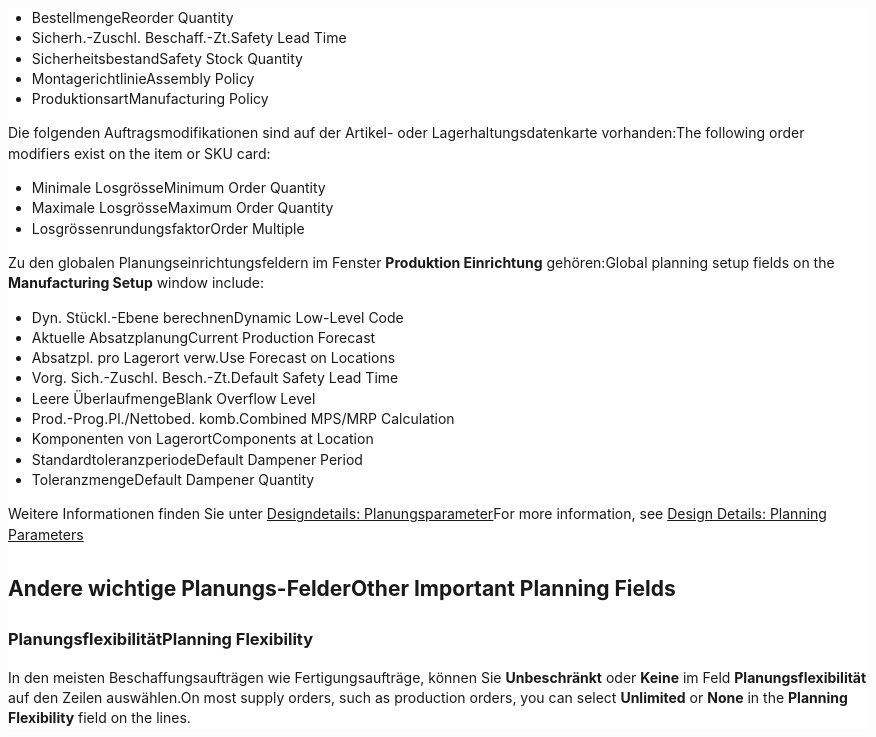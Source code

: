 -   <span data-ttu-id="1d5c3-141">Bestellmenge</span><span class="sxs-lookup"><span data-stu-id="1d5c3-141">Reorder Quantity</span></span>  
-   <span data-ttu-id="1d5c3-142">Sicherh.-Zuschl. Beschaff.-Zt.</span><span class="sxs-lookup"><span data-stu-id="1d5c3-142">Safety Lead Time</span></span>  
-   <span data-ttu-id="1d5c3-143">Sicherheitsbestand</span><span class="sxs-lookup"><span data-stu-id="1d5c3-143">Safety Stock Quantity</span></span>  
-   <span data-ttu-id="1d5c3-144">Montagerichtlinie</span><span class="sxs-lookup"><span data-stu-id="1d5c3-144">Assembly Policy</span></span>  
-   <span data-ttu-id="1d5c3-145">Produktionsart</span><span class="sxs-lookup"><span data-stu-id="1d5c3-145">Manufacturing Policy</span></span>  

<span data-ttu-id="1d5c3-146">Die folgenden Auftragsmodifikationen sind auf der Artikel- oder Lagerhaltungsdatenkarte vorhanden:</span><span class="sxs-lookup"><span data-stu-id="1d5c3-146">The following order modifiers exist on the item or SKU card:</span></span>  

-   <span data-ttu-id="1d5c3-147">Minimale Losgrösse</span><span class="sxs-lookup"><span data-stu-id="1d5c3-147">Minimum Order Quantity</span></span>  
-   <span data-ttu-id="1d5c3-148">Maximale Losgrösse</span><span class="sxs-lookup"><span data-stu-id="1d5c3-148">Maximum Order Quantity</span></span>  
-   <span data-ttu-id="1d5c3-149">Losgrössenrundungsfaktor</span><span class="sxs-lookup"><span data-stu-id="1d5c3-149">Order Multiple</span></span>  

<span data-ttu-id="1d5c3-150">Zu den globalen Planungseinrichtungsfeldern im Fenster **Produktion Einrichtung** gehören:</span><span class="sxs-lookup"><span data-stu-id="1d5c3-150">Global planning setup fields on the **Manufacturing Setup** window include:</span></span>  

-   <span data-ttu-id="1d5c3-151">Dyn. Stückl.-Ebene berechnen</span><span class="sxs-lookup"><span data-stu-id="1d5c3-151">Dynamic Low-Level Code</span></span>  
-   <span data-ttu-id="1d5c3-152">Aktuelle Absatzplanung</span><span class="sxs-lookup"><span data-stu-id="1d5c3-152">Current Production Forecast</span></span>  
-   <span data-ttu-id="1d5c3-153">Absatzpl. pro Lagerort verw.</span><span class="sxs-lookup"><span data-stu-id="1d5c3-153">Use Forecast on Locations</span></span>  
-   <span data-ttu-id="1d5c3-154">Vorg. Sich.-Zuschl. Besch.-Zt.</span><span class="sxs-lookup"><span data-stu-id="1d5c3-154">Default Safety Lead Time</span></span>  
-   <span data-ttu-id="1d5c3-155">Leere Überlaufmenge</span><span class="sxs-lookup"><span data-stu-id="1d5c3-155">Blank Overflow Level</span></span>  
-   <span data-ttu-id="1d5c3-156">Prod.-Prog.Pl./Nettobed. komb.</span><span class="sxs-lookup"><span data-stu-id="1d5c3-156">Combined MPS/MRP Calculation</span></span>   
-   <span data-ttu-id="1d5c3-157">Komponenten von Lagerort</span><span class="sxs-lookup"><span data-stu-id="1d5c3-157">Components at Location</span></span>  
-   <span data-ttu-id="1d5c3-158">Standardtoleranzperiode</span><span class="sxs-lookup"><span data-stu-id="1d5c3-158">Default Dampener Period</span></span>  
-   <span data-ttu-id="1d5c3-159">Toleranzmenge</span><span class="sxs-lookup"><span data-stu-id="1d5c3-159">Default Dampener Quantity</span></span>  

<span data-ttu-id="1d5c3-160">Weitere Informationen finden Sie unter [Designdetails: Planungsparameter](design-details-planning-parameters.md)</span><span class="sxs-lookup"><span data-stu-id="1d5c3-160">For more information, see [Design Details: Planning Parameters](design-details-planning-parameters.md)</span></span>  

## <a name="other-important-planning-fields"></a><span data-ttu-id="1d5c3-161">Andere wichtige Planungs-Felder</span><span class="sxs-lookup"><span data-stu-id="1d5c3-161">Other Important Planning Fields</span></span>
### <a name="planning-flexibility"></a><span data-ttu-id="1d5c3-162">Planungsflexibilität</span><span class="sxs-lookup"><span data-stu-id="1d5c3-162">Planning Flexibility</span></span>
<span data-ttu-id="1d5c3-163">In den meisten Beschaffungsaufträgen wie Fertigungsaufträge, können Sie **Unbeschränkt** oder **Keine** im Feld **Planungsflexibilität** auf den Zeilen auswählen.</span><span class="sxs-lookup"><span data-stu-id="1d5c3-163">On most supply orders, such as production orders, you can select **Unlimited** or **None** in the **Planning Flexibility** field on the lines.</span></span>
